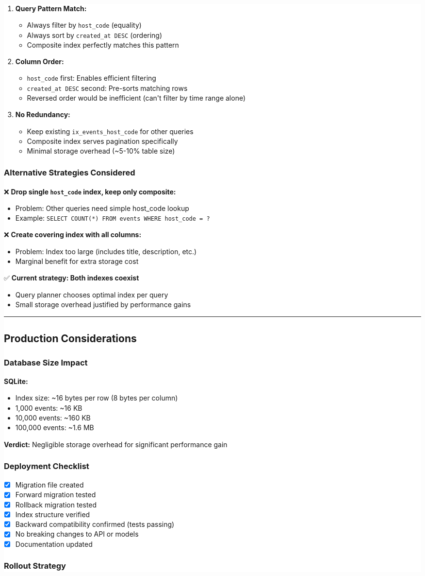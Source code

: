 1. **Query Pattern Match:**
   - Always filter by `host_code` (equality)
   - Always sort by `created_at DESC` (ordering)
   - Composite index perfectly matches this pattern

2. **Column Order:**
   - `host_code` first: Enables efficient filtering
   - `created_at DESC` second: Pre-sorts matching rows
   - Reversed order would be inefficient (can't filter by time range alone)

3. **No Redundancy:**
   - Keep existing `ix_events_host_code` for other queries
   - Composite index serves pagination specifically
   - Minimal storage overhead (~5-10% table size)

### Alternative Strategies Considered

❌ **Drop single `host_code` index, keep only composite:**
- Problem: Other queries need simple host_code lookup
- Example: `SELECT COUNT(*) FROM events WHERE host_code = ?`

❌ **Create covering index with all columns:**
- Problem: Index too large (includes title, description, etc.)
- Marginal benefit for extra storage cost

✅ **Current strategy: Both indexes coexist**
- Query planner chooses optimal index per query
- Small storage overhead justified by performance gains

---

## Production Considerations

### Database Size Impact

**SQLite:**
- Index size: ~16 bytes per row (8 bytes per column)
- 1,000 events: ~16 KB
- 10,000 events: ~160 KB
- 100,000 events: ~1.6 MB

**Verdict:** Negligible storage overhead for significant performance gain

### Deployment Checklist

- [x] Migration file created
- [x] Forward migration tested
- [x] Rollback migration tested
- [x] Index structure verified
- [x] Backward compatibility confirmed (tests passing)
- [x] No breaking changes to API or models
- [x] Documentation updated

### Rollout Strategy
